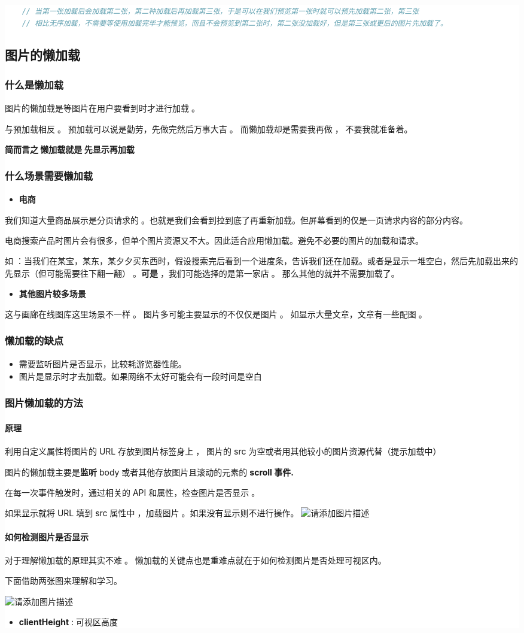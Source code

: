 ```js
	// 当第一张加载后会加载第二张，第二种加载后再加载第三张，于是可以在我们预览第一张时就可以预先加载第二张，第三张
	// 相比无序加载，不需要等使用加载完毕才能预览，而且不会预览到第二张时，第二张没加载好，但是第三张或更后的图片先加载了。
```

## 图片的懒加载

### 什么是懒加载

图片的懒加载是等图片在用户要看到时才进行加载 。

与预加载相反 。 预加载可以说是勤劳，先做完然后万事大吉 。 而懒加载却是需要我再做 ， 不要我就准备着。

**简而言之 懒加载就是 先显示再加载**

### 什么场景需要懒加载

-   **电商**

我们知道大量商品展示是分页请求的 。也就是我们会看到拉到底了再重新加载。但屏幕看到的仅是一页请求内容的部分内容。

电商搜索产品时图片会有很多，但单个图片资源又不大。因此适合应用懒加载。避免不必要的图片的加载和请求。

如 ：当我们在某宝，某东，某夕夕买东西时，假设搜索完后看到一个进度条，告诉我们还在加载。或者是显示一堆空白，然后先加载出来的先显示（但可能需要往下翻一翻） 。**可是** ，我们可能选择的是第一家店 。 那么其他的就并不需要加载了。

-   **其他图片较多场景**

这与画廊在线图库这里场景不一样 。 图片多可能主要显示的不仅仅是图片 。 如显示大量文章，文章有一些配图 。

### 懒加载的缺点

-   需要监听图片是否显示，比较耗游览器性能。
-   图片是显示时才去加载。如果网络不太好可能会有一段时间是空白

### 图片懒加载的方法

#### 原理

利用自定义属性将图片的 URL 存放到图片标签身上 ， 图片的 src 为空或者用其他较小的图片资源代替（提示加载中）

图片的懒加载主要是**监听** body 或者其他存放图片且滚动的元素的 **scroll 事件.**

在每一次事件触发时，通过相关的 API 和属性，检查图片是否显示 。

如果显示就将 URL 填到 src 属性中 ，加载图片 。如果没有显示则不进行操作。 ![请添加图片描述](https://p3-juejin.byteimg.com/tos-cn-i-k3u1fbpfcp/009a57dfca2247e79512f4824f45579c~tplv-k3u1fbpfcp-zoom-in-crop-mark:4536:0:0:0.awebp)

#### 如何检测图片是否显示

对于理解懒加载的原理其实不难 。 懒加载的关键点也是重难点就在于如何检测图片是否处理可视区内。

下面借助两张图来理解和学习。

![请添加图片描述](https://p3-juejin.byteimg.com/tos-cn-i-k3u1fbpfcp/fe783697937a429693c3c5f2e2011059~tplv-k3u1fbpfcp-zoom-in-crop-mark:4536:0:0:0.awebp)

-   **clientHeight** : 可视区高度
